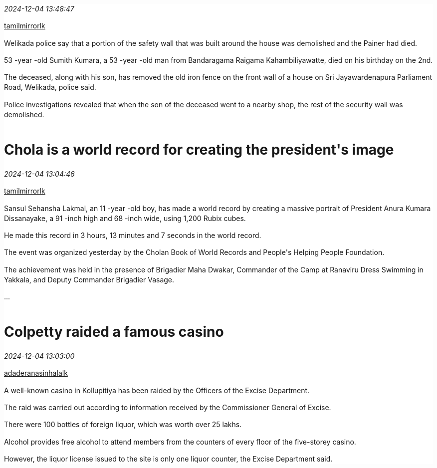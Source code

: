 *2024-12-04 13:48:47*

[tamilmirrorlk](https://www.tamilmirror.lk/செய்திகள்/பாதுகாப்புச்-சுவரின்-பகுதி-இடிந்து-விழுந்ததில்-ஒருவர்-பலி/175-348235)

Welikada police say that a portion of the safety wall that was built around the house was demolished and the Painer had died.

53 -year -old Sumith Kumara, a 53 -year -old man from Bandaragama Raigama Kahambiliyawatte, died on his birthday on the 2nd.

The deceased, along with his son, has removed the old iron fence on the front wall of a house on Sri Jayawardenapura Parliament Road, Welikada, police said.

Police investigations revealed that when the son of the deceased went to a nearby shop, the rest of the security wall was demolished.



# Chola is a world record for creating the president's image

*2024-12-04 13:04:46*

[tamilmirrorlk](https://www.tamilmirror.lk/செய்திகள்/ஜனாதிபதியின்-உருவத்தை-உருவாக்கி-சோழன்-உலக-சாதனை/175-348234)

Sansul Sehansha Lakmal, an 11 -year -old boy, has made a world record by creating a massive portrait of President Anura Kumara Dissanayake, a 91 -inch high and 68 -inch wide, using 1,200 Rubix cubes.

He made this record in 3 hours, 13 minutes and 7 seconds in the world record.

The event was organized yesterday by the Cholan Book of World Records and People's Helping People Foundation.

The achievement was held in the presence of Brigadier Maha Dwakar, Commander of the Camp at Ranaviru Dress Swimming in Yakkala, and Deputy Commander Brigadier Vasage.

...



# Colpetty raided a famous casino

*2024-12-04 13:03:00*

[adaderanasinhalalk](http://sinhala.adaderana.lk/news/204026)

A well-known casino in Kollupitiya has been raided by the Officers of the Excise Department.

The raid was carried out according to information received by the Commissioner General of Excise.

There were 100 bottles of foreign liquor, which was worth over 25 lakhs.

Alcohol provides free alcohol to attend members from the counters of every floor of the five-storey casino.

However, the liquor license issued to the site is only one liquor counter, the Excise Department said.
